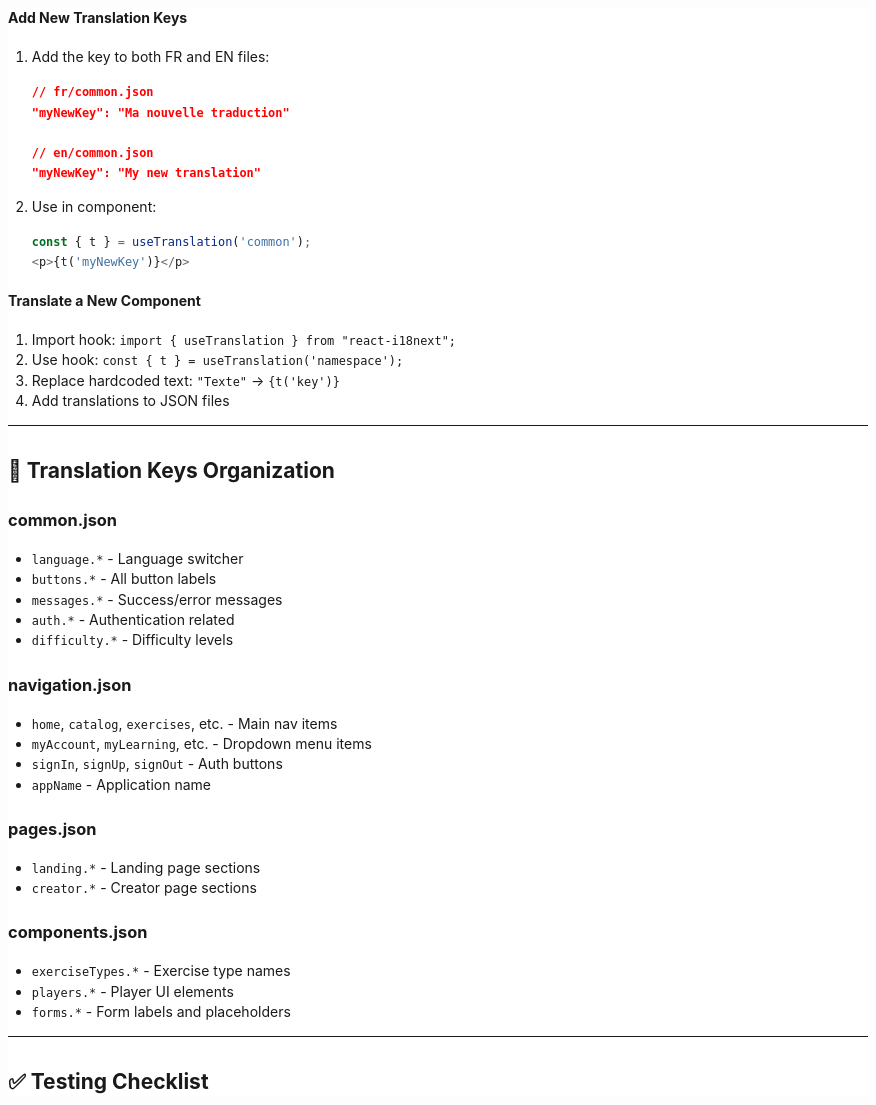 #### Add New Translation Keys
1. Add the key to both FR and EN files:
   ```json
   // fr/common.json
   "myNewKey": "Ma nouvelle traduction"

   // en/common.json
   "myNewKey": "My new translation"
   ```

2. Use in component:
   ```typescript
   const { t } = useTranslation('common');
   <p>{t('myNewKey')}</p>
   ```

#### Translate a New Component
1. Import hook: `import { useTranslation } from "react-i18next";`
2. Use hook: `const { t } = useTranslation('namespace');`
3. Replace hardcoded text: `"Texte"` → `{t('key')}`
4. Add translations to JSON files

---

## 🎨 Translation Keys Organization

### common.json
- `language.*` - Language switcher
- `buttons.*` - All button labels
- `messages.*` - Success/error messages
- `auth.*` - Authentication related
- `difficulty.*` - Difficulty levels

### navigation.json
- `home`, `catalog`, `exercises`, etc. - Main nav items
- `myAccount`, `myLearning`, etc. - Dropdown menu items
- `signIn`, `signUp`, `signOut` - Auth buttons
- `appName` - Application name

### pages.json
- `landing.*` - Landing page sections
- `creator.*` - Creator page sections

### components.json
- `exerciseTypes.*` - Exercise type names
- `players.*` - Player UI elements
- `forms.*` - Form labels and placeholders

---

## ✅ Testing Checklist
